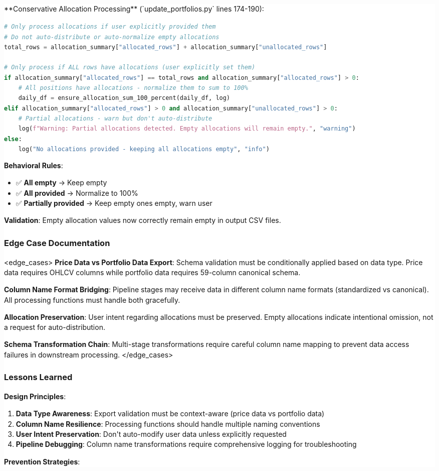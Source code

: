 <resolution>
**Conservative Allocation Processing** (`update_portfolios.py` lines 174-190):

```python
# Only process allocations if user explicitly provided them
# Do not auto-distribute or auto-normalize empty allocations
total_rows = allocation_summary["allocated_rows"] + allocation_summary["unallocated_rows"]

# Only process if ALL rows have allocations (user explicitly set them)
if allocation_summary["allocated_rows"] == total_rows and allocation_summary["allocated_rows"] > 0:
    # All positions have allocations - normalize them to sum to 100%
    daily_df = ensure_allocation_sum_100_percent(daily_df, log)
elif allocation_summary["allocated_rows"] > 0 and allocation_summary["unallocated_rows"] > 0:
    # Partial allocations - warn but don't auto-distribute
    log(f"Warning: Partial allocations detected. Empty allocations will remain empty.", "warning")
else:
    log("No allocations provided - keeping all allocations empty", "info")
```

**Behavioral Rules**:

- ✅ **All empty** → Keep empty
- ✅ **All provided** → Normalize to 100%
- ✅ **Partially provided** → Keep empty ones empty, warn user

**Validation**: Empty allocation values now correctly remain empty in output CSV files.
</resolution>

### Edge Case Documentation

<edge_cases>
**Price Data vs Portfolio Data Export**: Schema validation must be conditionally applied based on data type. Price data requires OHLCV columns while portfolio data requires 59-column canonical schema.

**Column Name Format Bridging**: Pipeline stages may receive data in different column name formats (standardized vs canonical). All processing functions must handle both gracefully.

**Allocation Preservation**: User intent regarding allocations must be preserved. Empty allocations indicate intentional omission, not a request for auto-distribution.

**Schema Transformation Chain**: Multi-stage transformations require careful column name mapping to prevent data access failures in downstream processing.
</edge_cases>

### Lessons Learned

**Design Principles**:

1. **Data Type Awareness**: Export validation must be context-aware (price data vs portfolio data)
2. **Column Name Resilience**: Processing functions should handle multiple naming conventions
3. **User Intent Preservation**: Don't auto-modify user data unless explicitly requested
4. **Pipeline Debugging**: Column name transformations require comprehensive logging for troubleshooting

**Prevention Strategies**:
